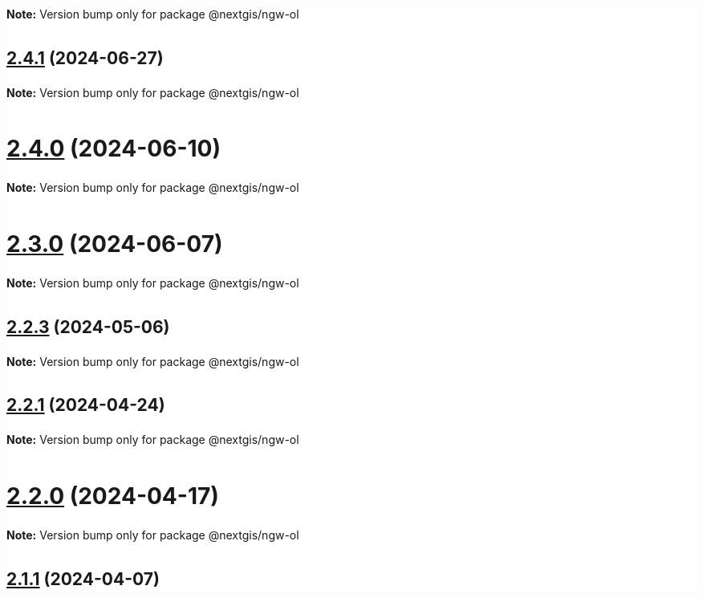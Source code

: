 **Note:** Version bump only for package @nextgis/ngw-ol





## [2.4.1](https://github.com/nextgis/nextgis_frontend/compare/v2.4.0...v2.4.1) (2024-06-27)

**Note:** Version bump only for package @nextgis/ngw-ol





# [2.4.0](https://github.com/nextgis/nextgis_frontend/compare/v2.3.0...v2.4.0) (2024-06-10)

**Note:** Version bump only for package @nextgis/ngw-ol





# [2.3.0](https://github.com/nextgis/nextgis_frontend/compare/v2.2.3...v2.3.0) (2024-06-07)

**Note:** Version bump only for package @nextgis/ngw-ol





## [2.2.3](https://github.com/nextgis/nextgis_frontend/compare/v2.2.2...v2.2.3) (2024-05-06)

**Note:** Version bump only for package @nextgis/ngw-ol





## [2.2.1](https://github.com/nextgis/nextgis_frontend/compare/v2.2.0...v2.2.1) (2024-04-24)

**Note:** Version bump only for package @nextgis/ngw-ol





# [2.2.0](https://github.com/nextgis/nextgis_frontend/compare/v2.1.1...v2.2.0) (2024-04-17)

**Note:** Version bump only for package @nextgis/ngw-ol





## [2.1.1](https://github.com/nextgis/nextgis_frontend/compare/v2.1.0...v2.1.1) (2024-04-07)
